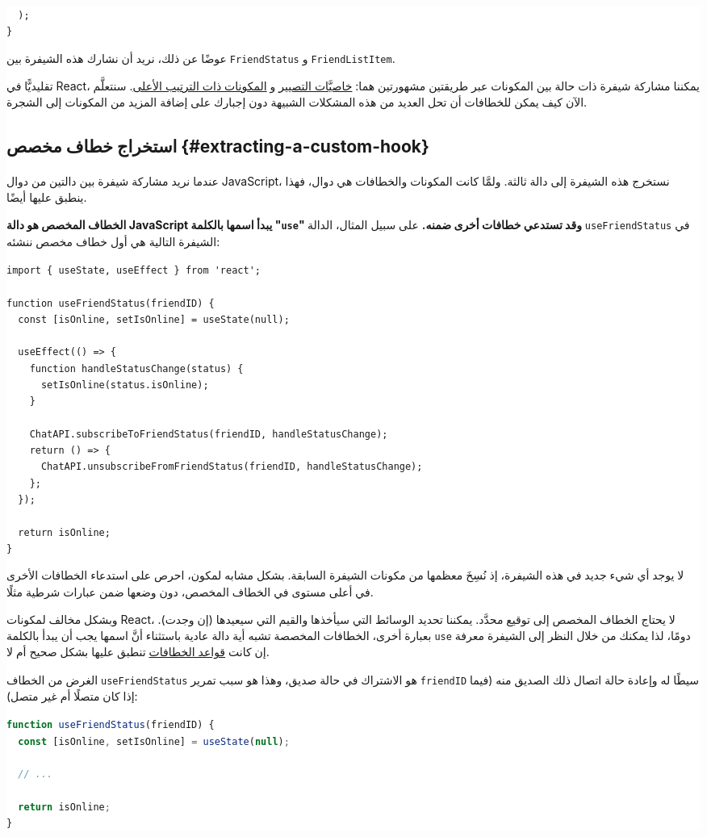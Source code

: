```js{4-15}
  );
}
```

عوضًا عن ذلك، نريد أن نشارك هذه الشيفرة بين `FriendStatus` و `FriendListItem`.

تقليديًّا في React، يمكننا مشاركة شيفرة ذات حالة بين المكونات عبر طريقتين مشهورتين هما: [خاصيَّات التصيير](/docs/render-props.html) و [المكونات ذات الترتيب الأعلى](/docs/higher-order-components.html). سنتعلَّم الآن كيف يمكن للخطافات أن تحل العديد من هذه المشكلات الشبيهة دون إجبارك على إضافة المزيد من المكونات إلى الشجرة.

## استخراج خطاف مخصص {#extracting-a-custom-hook}

عندما نريد مشاركة شيفرة بين دالتين من دوال JavaScript، نستخرج هذه الشيفرة إلى دالة ثالثة. ولمَّا كانت المكونات والخطافات هي دوال، فهذا ينطبق عليها أيضًا.

**الخطاف المخصص هو دالة JavaScript يبدأ اسمها بالكلمة "`use`" وقد تستدعي خطافات أخرى ضمنه.** على سبيل المثال، الدالة `useFriendStatus` في الشيفرة التالية هي أول خطاف مخصص ننشئه:

```js{3}
import { useState, useEffect } from 'react';

function useFriendStatus(friendID) {
  const [isOnline, setIsOnline] = useState(null);

  useEffect(() => {
    function handleStatusChange(status) {
      setIsOnline(status.isOnline);
    }

    ChatAPI.subscribeToFriendStatus(friendID, handleStatusChange);
    return () => {
      ChatAPI.unsubscribeFromFriendStatus(friendID, handleStatusChange);
    };
  });

  return isOnline;
}
```

لا يوجد أي شيء جديد في هذه الشيفرة، إذ نُسِخَ معظمها من مكونات الشيفرة السابقة. بشكل مشابه لمكون، احرص على استدعاء الخطافات الأخرى في أعلى مستوى في الخطاف المخصص، دون وضعها ضمن عبارات شرطية مثلًا.

وبشكل مخالف لمكونات React، لا يحتاج الخطاف المخصص إلى توقيع محدَّد. يمكننا تحديد الوسائط التي سيأخذها والقيم التي سيعيدها (إن وجدت). بعبارة أخرى، الخطافات المخصصة تشبه أية دالة عادية باستثناء أنَّ اسمها يجب أن يبدأ بالكلمة `use` دومًا، لذا يمكنك من خلال النظر إلى الشيفرة معرفة إن كانت [قواعد الخطافات](/docs/hooks-rules.html) تنطبق عليها بشكل صحيح أم لا.

الغرض من الخطاف `useFriendStatus` هو الاشتراك في حالة صديق، وهذا هو سبب تمرير `friendID` سيطًا له وإعادة حالة اتصال ذلك الصديق منه (فيما إذا كان متصلًا أم غير متصل):

```js
function useFriendStatus(friendID) {
  const [isOnline, setIsOnline] = useState(null);

  // ...

  return isOnline;
}
```
